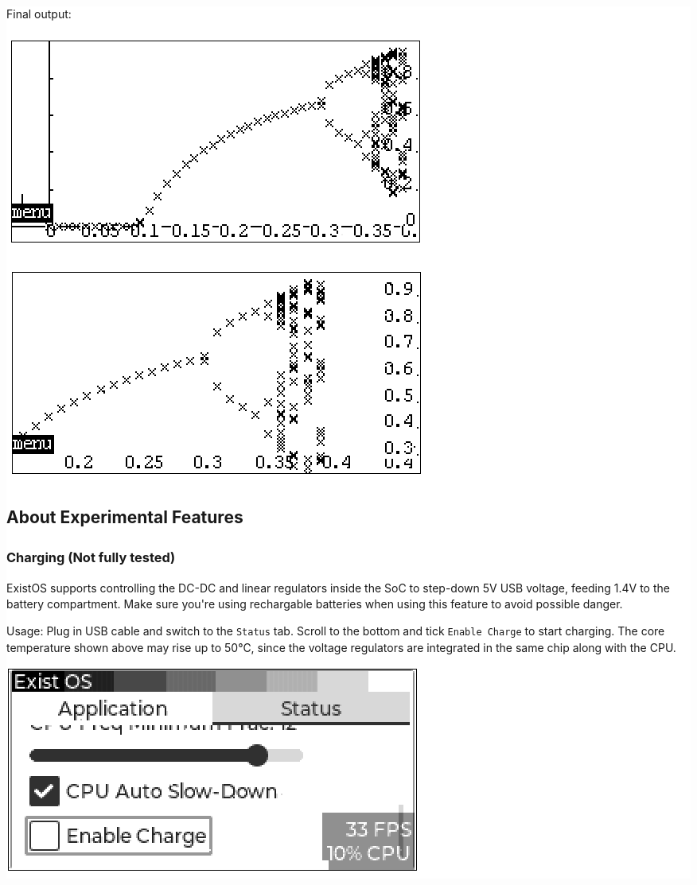 Final output:

![Sys1](Image/34.png)

![Sys1](Image/35.png)

## About Experimental Features

### Charging (Not fully tested)

ExistOS supports controlling the DC-DC and linear regulators inside the SoC to step-down 5V USB voltage, feeding 1.4V to the battery compartment. Make sure you're using rechargable batteries when using this feature to avoid possible danger.

Usage: Plug in USB cable and switch to the `Status` tab. Scroll to the bottom and tick `Enable Charge` to start charging. The core temperature shown above may rise up to 50℃, since the voltage regulators are integrated in the same chip along with the CPU.

![Sys1](Image/41.png)

